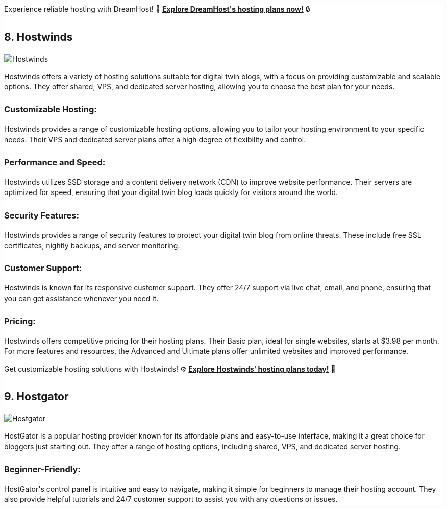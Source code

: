 Experience reliable hosting with DreamHost! 🌟 **[Explore DreamHost's hosting plans now!](https://snipitx.com/dreamhost-jy)** 🔒

## 8. Hostwinds

![Hostwinds](https://i.imgur.com/53aSNXx.jpeg "Hostwinds Hosting")

Hostwinds offers a variety of hosting solutions suitable for digital twin blogs, with a focus on providing customizable and scalable options. They offer shared, VPS, and dedicated server hosting, allowing you to choose the best plan for your needs.

### Customizable Hosting:
Hostwinds provides a range of customizable hosting options, allowing you to tailor your hosting environment to your specific needs. Their VPS and dedicated server plans offer a high degree of flexibility and control.

### Performance and Speed:
Hostwinds utilizes SSD storage and a content delivery network (CDN) to improve website performance. Their servers are optimized for speed, ensuring that your digital twin blog loads quickly for visitors around the world.

### Security Features:
Hostwinds provides a range of security features to protect your digital twin blog from online threats. These include free SSL certificates, nightly backups, and server monitoring.

### Customer Support:
Hostwinds is known for its responsive customer support. They offer 24/7 support via live chat, email, and phone, ensuring that you can get assistance whenever you need it.

### Pricing:
Hostwinds offers competitive pricing for their hosting plans. Their Basic plan, ideal for single websites, starts at $3.98 per month. For more features and resources, the Advanced and Ultimate plans offer unlimited websites and improved performance.

Get customizable hosting solutions with Hostwinds! ⚙️ **[Explore Hostwinds' hosting plans today!](https://snipitx.com/hostwinds-jy)** 🔧

## 9. Hostgator

![Hostgator](https://i.imgur.com/BcVkH57.jpeg "Hostgator Hosting")

HostGator is a popular hosting provider known for its affordable plans and easy-to-use interface, making it a great choice for bloggers just starting out. They offer a range of hosting options, including shared, VPS, and dedicated server hosting.

### Beginner-Friendly:
HostGator's control panel is intuitive and easy to navigate, making it simple for beginners to manage their hosting account. They also provide helpful tutorials and 24/7 customer support to assist you with any questions or issues.
